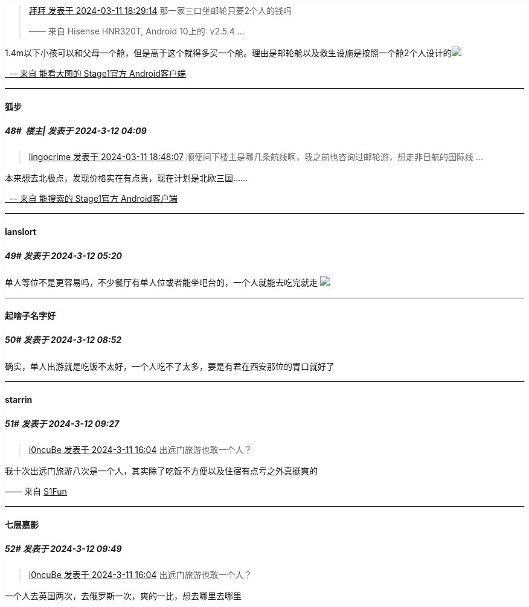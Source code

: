 <blockquote><a href="httphttps://bbs.saraba1st.com/2b/forum.php?mod=redirect&amp;goto=findpost&amp;pid=64220984&amp;ptid=2174980" target="_blank">拜拜 发表于 2024-03-11 18:29:14</a>
那一家三口坐邮轮只要2个人的钱吗

—— 来自 Hisense HNR320T, Android 10上的  v2.5.4 ...</blockquote>1.4m以下小孩可以和父母一个舱，但是高于这个就得多买一个舱。理由是邮轮舱以及救生设施是按照一个舱2个人设计的<img src="https://static.saraba1st.com/image/smiley/face2017/145.png" referrerpolicy="no-referrer">

[  -- 来自 能看大图的 Stage1官方 Android客户端](https://www.coolapk.com/apk/140634)

*****

####  狐步  
##### 48#         楼主| 发表于 2024-3-12 04:09

<blockquote><a href="httphttps://bbs.saraba1st.com/2b/forum.php?mod=redirect&amp;goto=findpost&amp;pid=64221150&amp;ptid=2174980" target="_blank">lingocrime 发表于 2024-03-11 18:48:07</a>
顺便问下楼主是哪几条航线啊，我之前也咨询过邮轮游，想走非日航的国际线 ...</blockquote>本来想去北极点，发现价格实在有点贵，现在计划是北欧三国……

[  -- 来自 能搜索的 Stage1官方 Android客户端](https://www.coolapk.com/apk/140634)

*****

####  lanslort  
##### 49#       发表于 2024-3-12 05:20

单人等位不是更容易吗，不少餐厅有单人位或者能坐吧台的，一个人就能去吃完就走 <img src="https://static.saraba1st.com/image/smiley/face2017/067.png" referrerpolicy="no-referrer"> 

*****

####  起啥子名字好  
##### 50#       发表于 2024-3-12 08:52

确实，单人出游就是吃饭不太好，一个人吃不了太多，要是有君在西安那位的胃口就好了

*****

####  starrin  
##### 51#       发表于 2024-3-12 09:27

<blockquote><a href="httphttps://bbs.saraba1st.com/2b/forum.php?mod=redirect&amp;goto=findpost&amp;pid=64219131&amp;ptid=2174980" target="_blank">i0ncuBe 发表于 2024-3-11 16:04</a>
出远门旅游也敢一个人？</blockquote>
我十次出远门旅游八次是一个人，其实除了吃饭不方便以及住宿有点亏之外真挺爽的

—— 来自 [S1Fun](https://s1fun.koalcat.com)

*****

####  七层嘉影  
##### 52#       发表于 2024-3-12 09:49

<blockquote><a href="httphttps://bbs.saraba1st.com/2b/forum.php?mod=redirect&amp;goto=findpost&amp;pid=64219131&amp;ptid=2174980" target="_blank">i0ncuBe 发表于 2024-3-11 16:04</a>
出远门旅游也敢一个人？</blockquote>
一个人去英国两次，去俄罗斯一次，爽的一比，想去哪里去哪里
